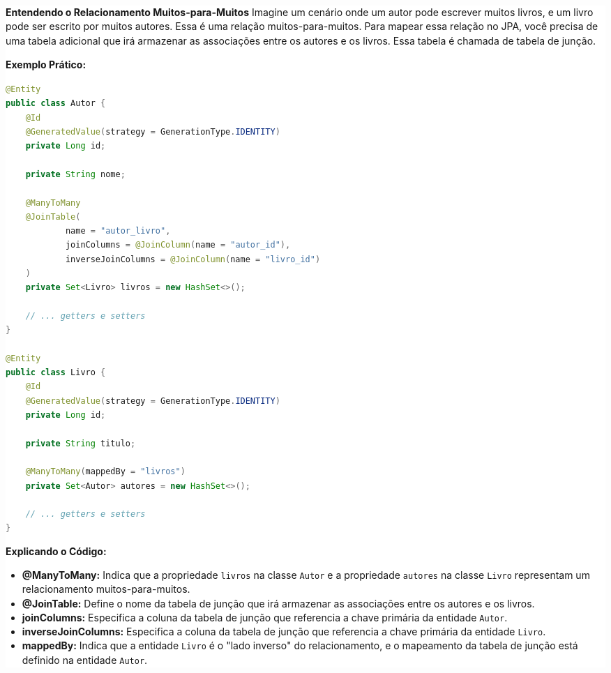 **Entendendo o Relacionamento Muitos-para-Muitos**
Imagine um cenário onde um autor pode escrever muitos livros, e um livro pode ser escrito por muitos autores. Essa é uma relação muitos-para-muitos. Para mapear essa relação no JPA, você precisa de uma tabela adicional que irá armazenar as associações entre os autores e os livros. Essa tabela é chamada de tabela de junção.

**Exemplo Prático:**
```java
@Entity
public class Autor {
    @Id
    @GeneratedValue(strategy = GenerationType.IDENTITY)
    private Long id;

    private String nome;

    @ManyToMany
    @JoinTable(
            name = "autor_livro",
            joinColumns = @JoinColumn(name = "autor_id"),
            inverseJoinColumns = @JoinColumn(name = "livro_id")
    )
    private Set<Livro> livros = new HashSet<>();

    // ... getters e setters
}

@Entity
public class Livro {
    @Id
    @GeneratedValue(strategy = GenerationType.IDENTITY)
    private Long id;

    private String titulo;

    @ManyToMany(mappedBy = "livros")
    private Set<Autor> autores = new HashSet<>();

    // ... getters e setters
}
```

**Explicando o Código:**
* **@ManyToMany:** Indica que a propriedade `livros` na classe `Autor` e a propriedade `autores` na classe `Livro` representam um relacionamento muitos-para-muitos.
* **@JoinTable:** Define o nome da tabela de junção que irá armazenar as associações entre os autores e os livros.
* **joinColumns:** Especifica a coluna da tabela de junção que referencia a chave primária da entidade `Autor`.
* **inverseJoinColumns:** Especifica a coluna da tabela de junção que referencia a chave primária da entidade `Livro`.
* **mappedBy:** Indica que a entidade `Livro` é o "lado inverso" do relacionamento, e o mapeamento da tabela de junção está definido na entidade `Autor`.
